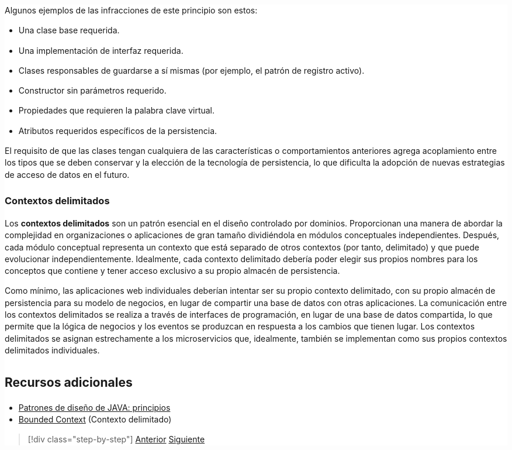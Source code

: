 Algunos ejemplos de las infracciones de este principio son estos:

- Una clase base requerida.

- Una implementación de interfaz requerida.

- Clases responsables de guardarse a sí mismas (por ejemplo, el patrón de registro activo).

- Constructor sin parámetros requerido.

- Propiedades que requieren la palabra clave virtual.

- Atributos requeridos específicos de la persistencia.

El requisito de que las clases tengan cualquiera de las características o comportamientos anteriores agrega acoplamiento entre los tipos que se deben conservar y la elección de la tecnología de persistencia, lo que dificulta la adopción de nuevas estrategias de acceso de datos en el futuro.

### <a name="bounded-contexts"></a>Contextos delimitados

Los **contextos delimitados** son un patrón esencial en el diseño controlado por dominios. Proporcionan una manera de abordar la complejidad en organizaciones o aplicaciones de gran tamaño dividiéndola en módulos conceptuales independientes. Después, cada módulo conceptual representa un contexto que está separado de otros contextos (por tanto, delimitado) y que puede evolucionar independientemente. Idealmente, cada contexto delimitado debería poder elegir sus propios nombres para los conceptos que contiene y tener acceso exclusivo a su propio almacén de persistencia.

Como mínimo, las aplicaciones web individuales deberían intentar ser su propio contexto delimitado, con su propio almacén de persistencia para su modelo de negocios, en lugar de compartir una base de datos con otras aplicaciones. La comunicación entre los contextos delimitados se realiza a través de interfaces de programación, en lugar de una base de datos compartida, lo que permite que la lógica de negocios y los eventos se produzcan en respuesta a los cambios que tienen lugar. Los contextos delimitados se asignan estrechamente a los microservicios que, idealmente, también se implementan como sus propios contextos delimitados individuales.

## <a name="additional-resources"></a>Recursos adicionales

- [Patrones de diseño de JAVA: principios](https://java-design-patterns.com/principles/)
- [Bounded Context](https://martinfowler.com/bliki/BoundedContext.html) (Contexto delimitado)

>[!div class="step-by-step"]
>[Anterior](choose-between-traditional-web-and-single-page-apps.md)
>[Siguiente](common-web-application-architectures.md)

